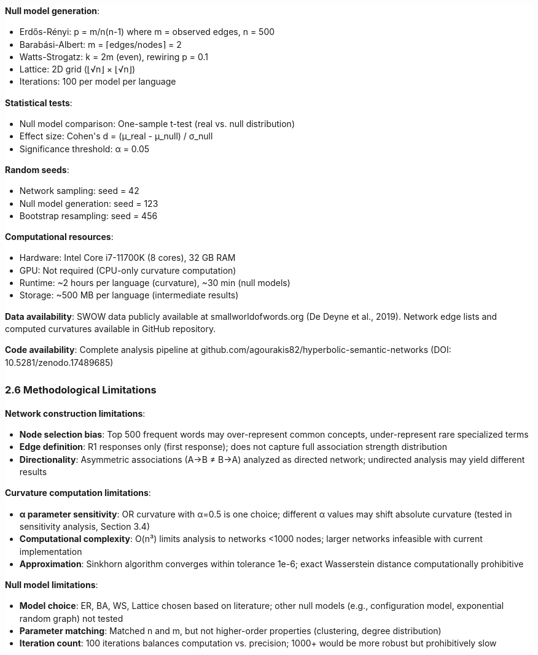 **Null model generation**:
- Erdős-Rényi: p = m/n(n-1) where m = observed edges, n = 500
- Barabási-Albert: m = ⌈edges/nodes⌉ = 2
- Watts-Strogatz: k = 2m (even), rewiring p = 0.1
- Lattice: 2D grid (⌊√n⌋ × ⌊√n⌋)
- Iterations: 100 per model per language

**Statistical tests**:
- Null model comparison: One-sample t-test (real vs. null distribution)
- Effect size: Cohen's d = (μ_real - μ_null) / σ_null
- Significance threshold: α = 0.05

**Random seeds**:
- Network sampling: seed = 42
- Null model generation: seed = 123
- Bootstrap resampling: seed = 456

**Computational resources**:
- Hardware: Intel Core i7-11700K (8 cores), 32 GB RAM
- GPU: Not required (CPU-only curvature computation)
- Runtime: ~2 hours per language (curvature), ~30 min (null models)
- Storage: ~500 MB per language (intermediate results)

**Data availability**: SWOW data publicly available at smallworldofwords.org (De Deyne et al., 2019). Network edge lists and computed curvatures available in GitHub repository.

**Code availability**: Complete analysis pipeline at github.com/agourakis82/hyperbolic-semantic-networks (DOI: 10.5281/zenodo.17489685)

### 2.6 Methodological Limitations

**Network construction limitations**:
- **Node selection bias**: Top 500 frequent words may over-represent common concepts, under-represent rare specialized terms
- **Edge definition**: R1 responses only (first response); does not capture full association strength distribution
- **Directionality**: Asymmetric associations (A→B ≠ B→A) analyzed as directed network; undirected analysis may yield different results

**Curvature computation limitations**:
- **α parameter sensitivity**: OR curvature with α=0.5 is one choice; different α values may shift absolute curvature (tested in sensitivity analysis, Section 3.4)
- **Computational complexity**: O(n³) limits analysis to networks <1000 nodes; larger networks infeasible with current implementation
- **Approximation**: Sinkhorn algorithm converges within tolerance 1e-6; exact Wasserstein distance computationally prohibitive

**Null model limitations**:
- **Model choice**: ER, BA, WS, Lattice chosen based on literature; other null models (e.g., configuration model, exponential random graph) not tested
- **Parameter matching**: Matched n and m, but not higher-order properties (clustering, degree distribution)
- **Iteration count**: 100 iterations balances computation vs. precision; 1000+ would be more robust but prohibitively slow
